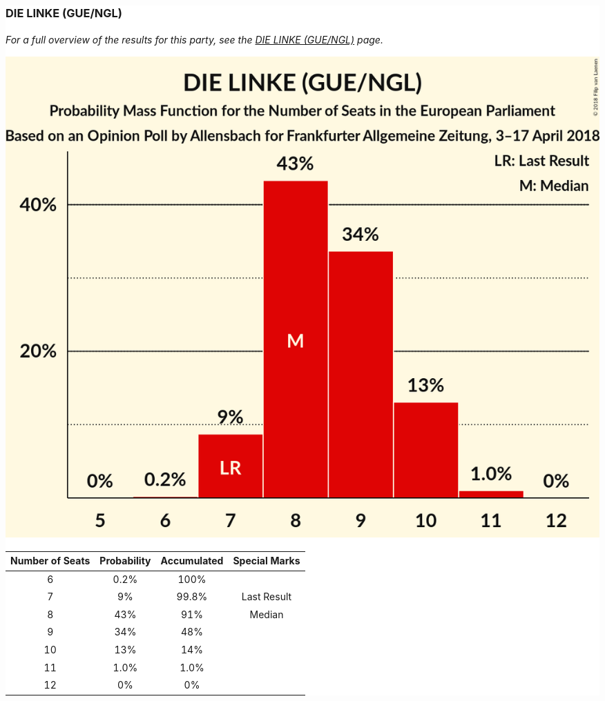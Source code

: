 ### DIE LINKE (GUE/NGL)

*For a full overview of the results for this party, see the [DIE LINKE (GUE/NGL)](party-dielinkeguengl.html) page.*

![Graph with seats probability mass function not yet produced](2018-04-17-Allensbach-seats-pmf-dielinkeguengl.png "Seats Probability Mass Function")

| Number of Seats | Probability | Accumulated | Special Marks |
|:---------------:|:-----------:|:-----------:|:-------------:|
| 6 | 0.2% | 100% |  |
| 7 | 9% | 99.8% | Last Result |
| 8 | 43% | 91% | Median |
| 9 | 34% | 48% |  |
| 10 | 13% | 14% |  |
| 11 | 1.0% | 1.0% |  |
| 12 | 0% | 0% |  |
